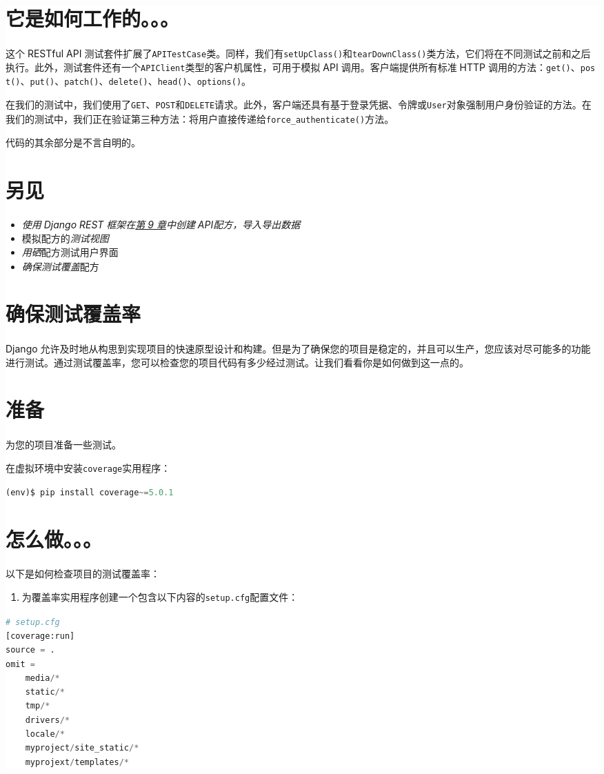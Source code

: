 # 它是如何工作的。。。

这个 RESTful API 测试套件扩展了`APITestCase`类。同样，我们有`setUpClass()`和`tearDownClass()`类方法，它们将在不同测试之前和之后执行。此外，测试套件还有一个`APIClient`类型的客户机属性，可用于模拟 API 调用。客户端提供所有标准 HTTP 调用的方法：`get()`、`post()`、`put()`、`patch()`、`delete()`、`head()`、`options()`。

在我们的测试中，我们使用了`GET`、`POST`和`DELETE`请求。此外，客户端还具有基于登录凭据、令牌或`User`对象强制用户身份验证的方法。在我们的测试中，我们正在验证第三种方法：将用户直接传递给`force_authenticate()`方法。

代码的其余部分是不言自明的。

# 另见

*   *使用 Django REST 框架在[第 9 章](09.html)*中创建 API*配方，导入导出数据*
*   模拟配方的*测试视图*
*   *用硒*配方测试用户界面
*   *确保测试覆盖*配方

# 确保测试覆盖率

Django 允许及时地从构思到实现项目的快速原型设计和构建。但是为了确保您的项目是稳定的，并且可以生产，您应该对尽可能多的功能进行测试。通过测试覆盖率，您可以检查您的项目代码有多少经过测试。让我们看看你是如何做到这一点的。

# 准备

为您的项目准备一些测试。

在虚拟环境中安装`coverage`实用程序：

```py
(env)$ pip install coverage~=5.0.1
```

# 怎么做。。。

以下是如何检查项目的测试覆盖率：

1.  为覆盖率实用程序创建一个包含以下内容的`setup.cfg`配置文件：

```py
# setup.cfg
[coverage:run]
source = .
omit =
    media/*
    static/*
    tmp/*
    drivers/*
    locale/*
    myproject/site_static/*
    myprojext/templates/*
```
